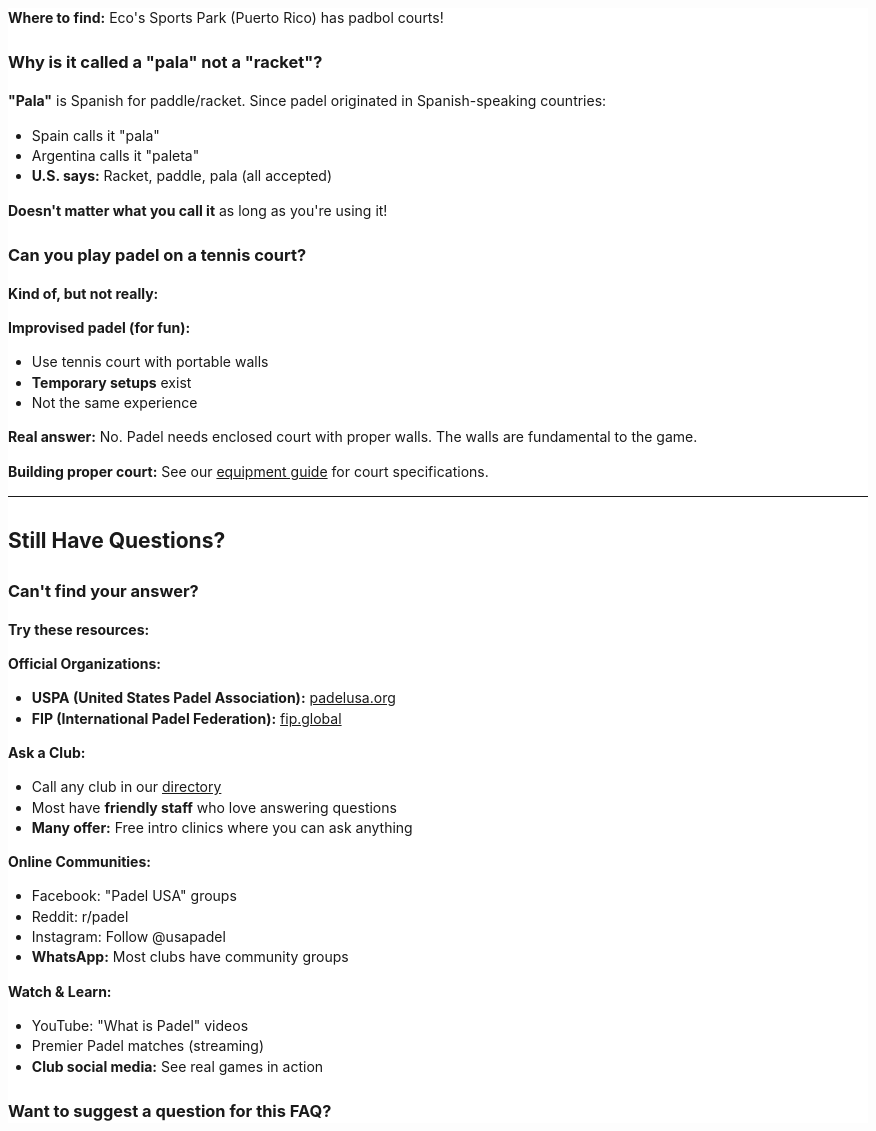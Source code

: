 **Where to find:** Eco's Sports Park (Puerto Rico) has padbol courts!

### Why is it called a "pala" not a "racket"?

**"Pala"** is Spanish for paddle/racket. Since padel originated in Spanish-speaking countries:
- Spain calls it "pala"
- Argentina calls it "paleta"
- **U.S. says:** Racket, paddle, pala (all accepted)

**Doesn't matter what you call it** as long as you're using it!

### Can you play padel on a tennis court?

**Kind of, but not really:**

**Improvised padel (for fun):**
- Use tennis court with portable walls
- **Temporary setups** exist
- Not the same experience

**Real answer:** No. Padel needs enclosed court with proper walls. The walls are fundamental to the game.

**Building proper court:** See our [equipment guide](/equipment) for court specifications.

---

## Still Have Questions?

### Can't find your answer?

**Try these resources:**

**Official Organizations:**
- **USPA (United States Padel Association):** [padelusa.org](https://padelusa.org)
- **FIP (International Padel Federation):** [fip.global](https://www.fip.global)

**Ask a Club:**
- Call any club in our [directory](/search)
- Most have **friendly staff** who love answering questions
- **Many offer:** Free intro clinics where you can ask anything

**Online Communities:**
- Facebook: "Padel USA" groups
- Reddit: r/padel
- Instagram: Follow @usapadel
- **WhatsApp:** Most clubs have community groups

**Watch & Learn:**
- YouTube: "What is Padel" videos
- Premier Padel matches (streaming)
- **Club social media:** See real games in action

### Want to suggest a question for this FAQ?
